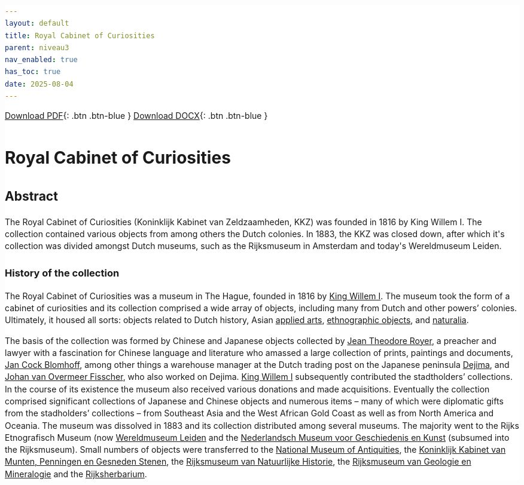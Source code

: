```yaml
---
layout: default
title: Royal Cabinet of Curiosities
parent: niveau3
nav_enabled: true
has_toc: true
date: 2025-08-04
--- 
```



[Download PDF](https://raw.githubusercontent.com/colonial-heritage/research-guides-dev/refs/heads/main/EXPORTS/PDF/niveau3/English/KKZ.pdf){: .btn .btn-blue }     [Download DOCX](https://raw.githubusercontent.com/colonial-heritage/research-guides-dev/refs/heads/main/EXPORTS/DOCX/niveau3/English/KKZ.docx){: .btn .btn-blue }


# Royal Cabinet of Curiosities


## Abstract

The Royal Cabinet of Curiosities (Koninklijk Kabinet van Zeldzaamheden, KKZ) was founded in 1816 by King Willem I. The collection contained various objects from among others the Dutch colonies. In 1883, the KKZ was closed down, after which it's collection was divided amongst Dutch museums, such as the Rijksmuseum in Amsterdam and today's Wereldmuseum Leiden.

### History of the collection

The Royal Cabinet of Curiosities was a museum in The Hague, founded in 1816 by [King Willem I](https://www.wikidata.org/entity/Q2079957). The museum took the form of a cabinet of curiosities and its collection comprised a wide array of objects, including many from Dutch and other powers’ colonies. Ultimately, it housed all sorts: objects related to Dutch history, Asian [applied arts](https://hdl.handle.net/20.500.11840/termmaster10049837), [ethnographic objects](https://hdl.handle.net/20.500.11840/termmaster10068984), and [naturalia](https://hdl.handle.net/20.500.11840/termmaster10049008).


The basis of the collection was formed by Chinese and Japanese objects collected by [Jean Theodore Royer](https://www.wikidata.org/entity/Q34232414), a preacher and lawyer with a fascination for Chinese language and literature who amassed a large collection of prints, paintings and documents, [Jan Cock Blomhoff](https://www.wikidata.org/entity/Q1973328), among other things a warehouse manager at the Dutch trading post on the Japanese peninsula [Dejima](http://www.wikidata.org/entity/Q640267), and [Johan van Overmeer Fisscher](https://www.wikidata.org/entity/Q21549843), who also worked on Dejima. [King Willem I](https://www.wikidata.org/entity/Q2079957) subsequently contributed the stadtholders’ collections. In the course of its existence the museum also received various donations and made acquisitions. Eventually the collection comprised significant collections of Japanese and Chinese objects and numerous items  – many of which were diplomatic gifts from the stadholders’ collections – from Southeast Asia and the West African Gold Coast as well as from North America and Oceania. 
The museum was dissolved in 1883 and its collection distributed among several museums. The majority went to the Rijks Etnografisch Museum (now [Wereldmuseum Leiden](https://app.colonialcollections.nl/en/research-aids/https%3A%2F%2Fn2t%252Enet%2Fark%3A%2F27023%2F77c1a0cf982b33b9e88073c4a704049b) and the [Nederlandsch Museum voor Geschiedenis en Kunst](https://app.colonialcollections.nl/en/research-aids/https%3A%2F%2Fn2t%252Enet%2Fark%3A%2F27023%2F0d0d07f9e69d73c961b30ffd357c1e47) (subsumed into the Rijksmuseum). Small numbers of objects were transferred to the [National Museum of Antiquities](https://app.colonialcollections.nl/en/research-aids/https%3A%2F%2Fn2t%252Enet%2Fark%3A%2F27023%2F732277d365ab6fbcc351da7bc2b900b3), the [Koninklijk Kabinet van Munten, Penningen en Gesneden Stenen](https://rkd.nl/library/400001411), the [Rijksmuseum van Natuurlijke Historie](https://app.colonialcollections.nl/en/research-aids/https%3A%2F%2Fn2t%252Enet%2Fark%3A%2F27023%2Fb897e22a1eae224b0ca13b5ec14d51cb), the [Rijksmuseum van Geologie en Mineralogie](https://www.wikidata.org/entity/Q7333956) and the [Rijksherbarium](https://www.wikidata.org/entity/Q2152927).
